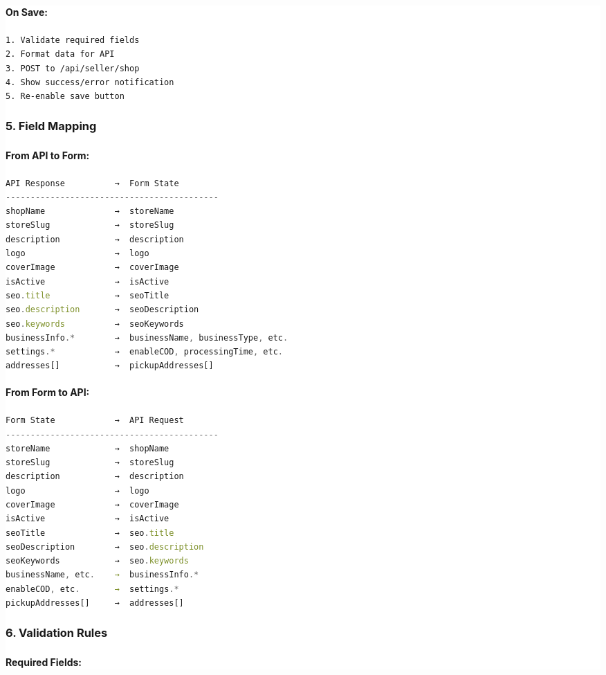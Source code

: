 #### On Save:

```
1. Validate required fields
2. Format data for API
3. POST to /api/seller/shop
4. Show success/error notification
5. Re-enable save button
```

### 5. Field Mapping

#### From API to Form:

```typescript
API Response          →  Form State
-------------------------------------------
shopName              →  storeName
storeSlug             →  storeSlug
description           →  description
logo                  →  logo
coverImage            →  coverImage
isActive              →  isActive
seo.title             →  seoTitle
seo.description       →  seoDescription
seo.keywords          →  seoKeywords
businessInfo.*        →  businessName, businessType, etc.
settings.*            →  enableCOD, processingTime, etc.
addresses[]           →  pickupAddresses[]
```

#### From Form to API:

```typescript
Form State            →  API Request
-------------------------------------------
storeName             →  shopName
storeSlug             →  storeSlug
description           →  description
logo                  →  logo
coverImage            →  coverImage
isActive              →  isActive
seoTitle              →  seo.title
seoDescription        →  seo.description
seoKeywords           →  seo.keywords
businessName, etc.    →  businessInfo.*
enableCOD, etc.       →  settings.*
pickupAddresses[]     →  addresses[]
```

### 6. Validation Rules

#### Required Fields:
